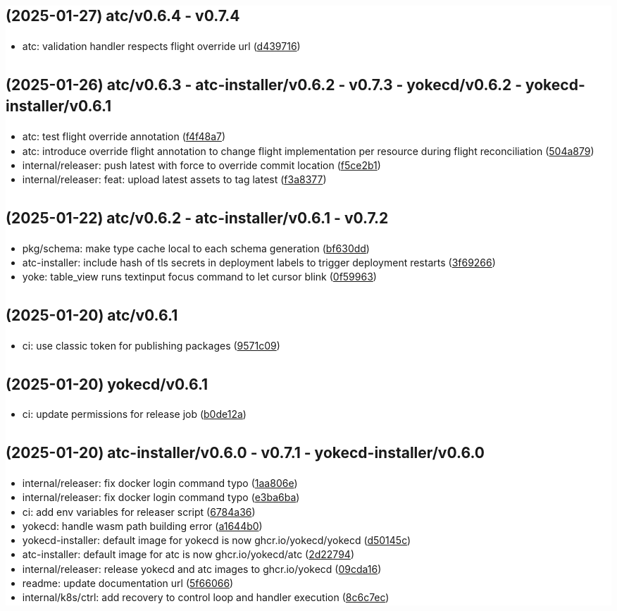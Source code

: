 ## (2025-01-27) atc/v0.6.4 - v0.7.4

- atc: validation handler respects flight override url ([d439716](https://github.com/yokecd/yoke/commit/d43971604c7346c2e6402ee2876520d24f655889))

## (2025-01-26) atc/v0.6.3 - atc-installer/v0.6.2 - v0.7.3 - yokecd/v0.6.2 - yokecd-installer/v0.6.1

- atc: test flight override annotation ([f4f48a7](https://github.com/yokecd/yoke/commit/f4f48a7eeff73649ff74af41eadd2e86a5ce1945))
- atc: introduce override flight annotation to change flight implementation per resource during flight reconciliation ([504a879](https://github.com/yokecd/yoke/commit/504a87948c81eb74603b8d4fd2c18bb24b2fac4b))
- internal/releaser: push latest with force to override commit location ([f5ce2b1](https://github.com/yokecd/yoke/commit/f5ce2b1f1b068fcd302a3481c79fdec7c6f66c5a))
- internal/releaser: feat: upload latest assets to tag latest ([f3a8377](https://github.com/yokecd/yoke/commit/f3a8377af6f1bd4dc2e37bdedd298e712659781e))

## (2025-01-22) atc/v0.6.2 - atc-installer/v0.6.1 - v0.7.2

- pkg/schema: make type cache local to each schema generation ([bf630dd](https://github.com/yokecd/yoke/commit/bf630dd6aadcb32c126877717516c190e27063ab))
- atc-installer: include hash of tls secrets in deployment labels to trigger deployment restarts ([3f69266](https://github.com/yokecd/yoke/commit/3f692669962de91ac4ed441a7798e8fa69d232fe))
- yoke: table_view runs textinput focus command to let cursor blink ([0f59963](https://github.com/yokecd/yoke/commit/0f599632b22983bc8c30b927a14dca7674f8fe64))

## (2025-01-20) atc/v0.6.1

- ci: use classic token for publishing packages ([9571c09](https://github.com/yokecd/yoke/commit/9571c09f897d4403137bf3238bdfd681f9892a9a))

## (2025-01-20) yokecd/v0.6.1

- ci: update permissions for release job ([b0de12a](https://github.com/yokecd/yoke/commit/b0de12ad3471f8cfb0fa8c3fdde95b9112cb53df))

## (2025-01-20) atc-installer/v0.6.0 - v0.7.1 - yokecd-installer/v0.6.0

- internal/releaser: fix docker login command typo ([1aa806e](https://github.com/yokecd/yoke/commit/1aa806e5a3bb7f6f6a00807258e9226b76c9a738))
- internal/releaser: fix docker login command typo ([e3ba6ba](https://github.com/yokecd/yoke/commit/e3ba6ba84417d03337acb349b3c0effd880fe3ca))
- ci: add env variables for releaser script ([6784a36](https://github.com/yokecd/yoke/commit/6784a3655f4eec07717c503d61b2f8b20b6a9b8b))
- yokecd: handle wasm path building error ([a1644b0](https://github.com/yokecd/yoke/commit/a1644b037c311d7f2430a4cd457b8fed3c25f7ce))
- yokecd-installer: default image for yokecd is now ghcr.io/yokecd/yokecd ([d50145c](https://github.com/yokecd/yoke/commit/d50145c103b41ca62a3f177387aaa3571dd8dc03))
- atc-installer: default image for atc is now ghcr.io/yokecd/atc ([2d22794](https://github.com/yokecd/yoke/commit/2d227947889c863283b62ca933e57618c03e52c5))
- internal/releaser: release yokecd and atc images to ghcr.io/yokecd ([09cda16](https://github.com/yokecd/yoke/commit/09cda16a8b45382997f0c2b7f6d93507357d89cf))
- readme: update documentation url ([5f66066](https://github.com/yokecd/yoke/commit/5f66066896d7ea457661cf13fbf11370406f2423))
- internal/k8s/ctrl: add recovery to control loop and handler execution ([8c6c7ec](https://github.com/yokecd/yoke/commit/8c6c7ec1a98909021d06a8d3a6c30caefd9b5d90))
